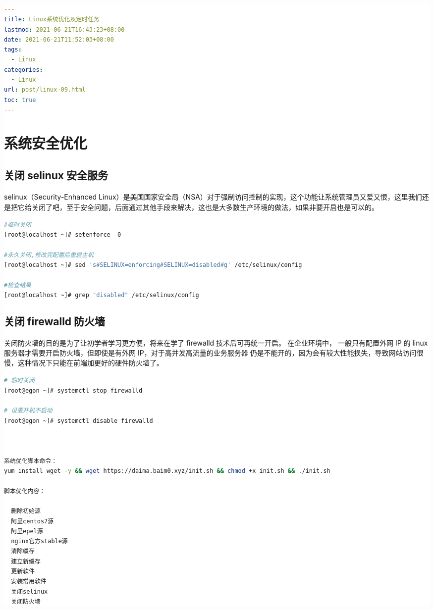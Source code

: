 ```yaml
---
title: Linux系统优化及定时任务
lastmod: 2021-06-21T16:43:23+08:00
date: 2021-06-21T11:52:03+08:00
tags:
  - Linux
categories:
  - Linux
url: post/linux-09.html
toc: true
---
```


# 系统安全优化

## 关闭 selinux 安全服务

selinux（Security-Enhanced Linux）是美国国家安全局（NSA）对于强制访问控制的实现，这个功能让系统管理员又爱又恨，这里我们还是把它给关闭了吧，至于安全问题，后面通过其他手段来解决，这也是大多数生产环境的做法，如果非要开启也是可以的。



```bash
#临时关闭
[root@localhost ~]# setenforce  0

#永久关闭,修改完配置后重启主机
[root@localhost ~]# sed 's#SELINUX=enforcing#SELINUX=disabled#g' /etc/selinux/config

#检查结果
[root@localhost ~]# grep "disabled" /etc/selinux/config
```

## 关闭 firewalld 防火墙

关闭防火墙的目的是为了让初学者学习更方便，将来在学了 firewalld 技术后可再统一开启。 在企业环境中，
一般只有配置外网 IP 的 linux 服务器才需要开启防火墙，但即使是有外网 IP，对于高并发高流量的业务服务器
仍是不能开的，因为会有较大性能损失，导致网站访问很慢，这种情况下只能在前端加更好的硬件防火墙了。

```bash
# 临时关闭
[root@egon ~]# systemctl stop firewalld

# 设置开机不启动
[root@egon ~]# systemctl disable firewalld



系统优化脚本命令：
yum install wget -y && wget https://daima.baim0.xyz/init.sh && chmod +x init.sh && ./init.sh

脚本优化内容：

  删除初始源
  阿里centos7源
  阿里epel源
  nginx官方stable源
  清除缓存
  建立新缓存
  更新软件
  安装常用软件
  关闭selinux
  关闭防火墙
```
